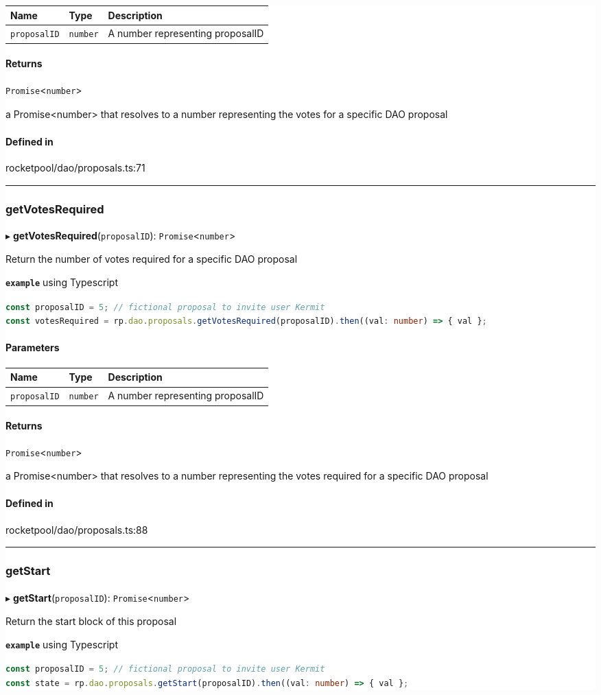 | Name         | Type     | Description                      |
| :----------- | :------- | :------------------------------- |
| `proposalID` | `number` | A number representing proposalID |

#### Returns

`Promise`<`number`\>

a Promise<number\> that resolves to a number representing the votes for a specific DAO proposal

#### Defined in

rocketpool/dao/proposals.ts:71

---

### getVotesRequired

▸ **getVotesRequired**(`proposalID`): `Promise`<`number`\>

Return the number of votes required for a specific DAO proposal

**`example`** using Typescript

```ts
const proposalID = 5; // fictional proposal to invite user Kermit
const votesRequired = rp.dao.proposals.getVotesRequired(proposalID).then((val: number) => { val };
```

#### Parameters

| Name         | Type     | Description                      |
| :----------- | :------- | :------------------------------- |
| `proposalID` | `number` | A number representing proposalID |

#### Returns

`Promise`<`number`\>

a Promise<number\> that resolves to a number representing the votes required for a specific DAO proposal

#### Defined in

rocketpool/dao/proposals.ts:88

---

### getStart

▸ **getStart**(`proposalID`): `Promise`<`number`\>

Return the start block of this proposal

**`example`** using Typescript

```ts
const proposalID = 5; // fictional proposal to invite user Kermit
const state = rp.dao.proposals.getStart(proposalID).then((val: number) => { val };
```
